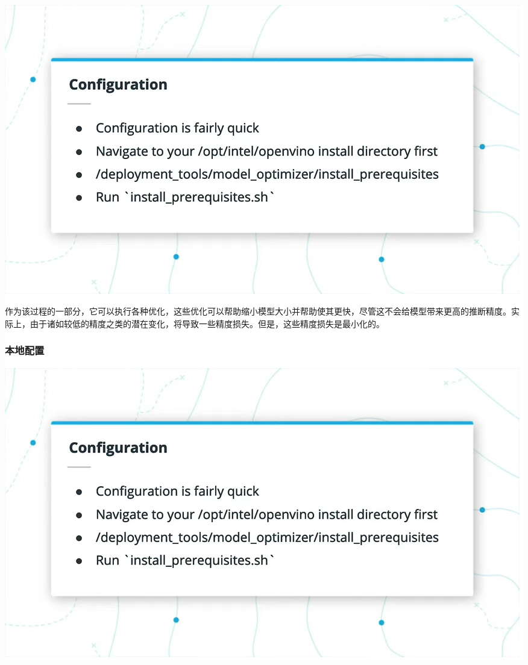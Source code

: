 ![](./images/3-3.png)

作为该过程的一部分，它可以执行各种优化，这些优化可以帮助缩小模型大小并帮助使其更快，尽管这不会给模型带来更高的推断精度。实际上，由于诸如较低的精度之类的潜在变化，将导致一些精度损失。但是，这些精度损失是最小化的。

### 本地配置

![](./images/3-3.png)
